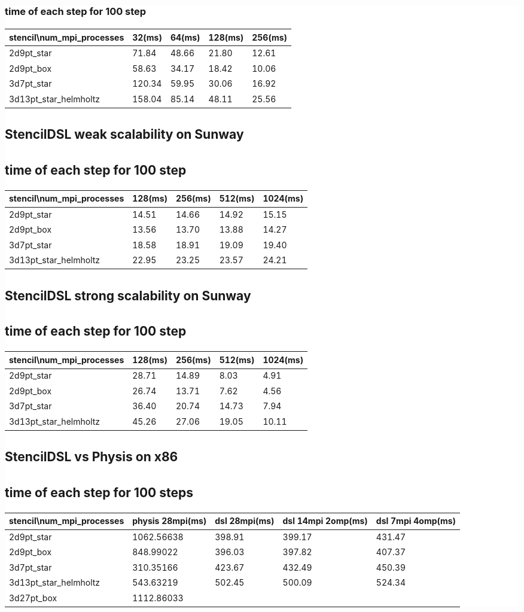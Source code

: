 ### time of each step for 100 step

| stencil\num_mpi_processes | 32(ms) | 64(ms) | 128(ms) | 256(ms) |
| ------------------------- | ------ | ------ | ------- | ------- |
| 2d9pt_star                | 71.84  | 48.66  | 21.80   | 12.61   |
| 2d9pt_box                 | 58.63  | 34.17  | 18.42   | 10.06   |
| 3d7pt_star                | 120.34 | 59.95  | 30.06   | 16.92   |
| 3d13pt_star_helmholtz     | 158.04 | 85.14  | 48.11   | 25.56   |



## StencilDSL weak scalability on Sunway

## time of each step for 100 step

| stencil\num_mpi_processes | 128(ms) | 256(ms) | 512(ms) | 1024(ms) |
| ------------------------- | ------- | ------- | ------- | -------- |
| 2d9pt_star                | 14.51   | 14.66   | 14.92   | 15.15    |
| 2d9pt_box                 | 13.56   | 13.70   | 13.88   | 14.27    |
| 3d7pt_star                | 18.58   | 18.91   | 19.09   | 19.40    |
| 3d13pt_star_helmholtz     | 22.95   | 23.25   | 23.57   | 24.21    |



## StencilDSL strong scalability on Sunway

## time of each step for 100 step

| stencil\num_mpi_processes | 128(ms) | 256(ms) | 512(ms) | 1024(ms) |
| ------------------------- | ------- | ------- | ------- | -------- |
| 2d9pt_star                | 28.71   | 14.89   | 8.03    | 4.91     |
| 2d9pt_box                 | 26.74   | 13.71   | 7.62    | 4.56     |
| 3d7pt_star                | 36.40   | 20.74   | 14.73   | 7.94     |
| 3d13pt_star_helmholtz     | 45.26   | 27.06   | 19.05   | 10.11    |



## StencilDSL vs Physis on x86

## time of each step for 100 steps

| stencil\num_mpi_processes | physis 28mpi(ms) | dsl 28mpi(ms) | dsl 14mpi 2omp(ms) | dsl 7mpi 4omp(ms) |
| ------------------------- | ---------------- | ------------- | ------------------ | ----------------- |
| 2d9pt_star                | 1062.56638       | 398.91        | 399.17             | 431.47            |
| 2d9pt_box                 | 848.99022        | 396.03        | 397.82             | 407.37            |
| 3d7pt_star                | 310.35166        | 423.67        | 432.49             | 450.39            |
| 3d13pt_star_helmholtz     | 543.63219        | 502.45        | 500.09             | 524.34            |
| 3d27pt_box                | 1112.86033       |               |                    |                   |
